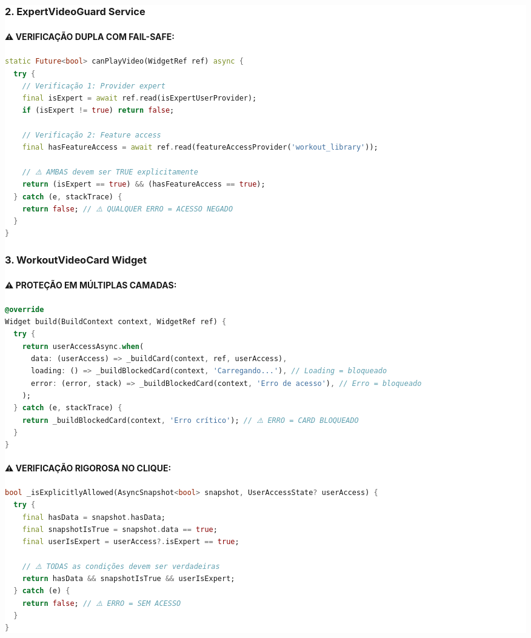 ### **2. ExpertVideoGuard Service**

#### ⚠️ **VERIFICAÇÃO DUPLA COM FAIL-SAFE:**
```dart
static Future<bool> canPlayVideo(WidgetRef ref) async {
  try {
    // Verificação 1: Provider expert
    final isExpert = await ref.read(isExpertUserProvider);
    if (isExpert != true) return false;
    
    // Verificação 2: Feature access
    final hasFeatureAccess = await ref.read(featureAccessProvider('workout_library'));
    
    // ⚠️ AMBAS devem ser TRUE explicitamente
    return (isExpert == true) && (hasFeatureAccess == true);
  } catch (e, stackTrace) {
    return false; // ⚠️ QUALQUER ERRO = ACESSO NEGADO
  }
}
```

### **3. WorkoutVideoCard Widget**

#### ⚠️ **PROTEÇÃO EM MÚLTIPLAS CAMADAS:**
```dart
@override
Widget build(BuildContext context, WidgetRef ref) {
  try {
    return userAccessAsync.when(
      data: (userAccess) => _buildCard(context, ref, userAccess),
      loading: () => _buildBlockedCard(context, 'Carregando...'), // Loading = bloqueado
      error: (error, stack) => _buildBlockedCard(context, 'Erro de acesso'), // Erro = bloqueado
    );
  } catch (e, stackTrace) {
    return _buildBlockedCard(context, 'Erro crítico'); // ⚠️ ERRO = CARD BLOQUEADO
  }
}
```

#### ⚠️ **VERIFICAÇÃO RIGOROSA NO CLIQUE:**
```dart
bool _isExplicitlyAllowed(AsyncSnapshot<bool> snapshot, UserAccessState? userAccess) {
  try {
    final hasData = snapshot.hasData;
    final snapshotIsTrue = snapshot.data == true;
    final userIsExpert = userAccess?.isExpert == true;
    
    // ⚠️ TODAS as condições devem ser verdadeiras
    return hasData && snapshotIsTrue && userIsExpert;
  } catch (e) {
    return false; // ⚠️ ERRO = SEM ACESSO
  }
}
```
